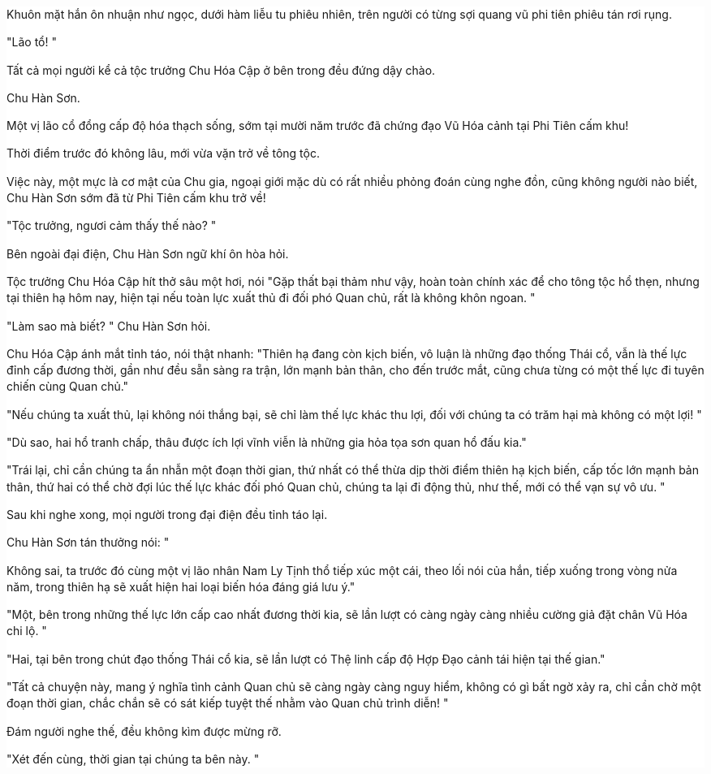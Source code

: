 Khuôn mặt hắn ôn nhuận như ngọc, dưới hàm liễu tu phiêu nhiên, trên người có từng sợi quang vũ phi tiên phiêu tán rơi rụng.

"Lão tổ! "

Tất cả mọi người kể cả tộc trưởng Chu Hóa Cập ở bên trong đều đứng dậy chào.

Chu Hàn Sơn.

Một vị lão cổ đổng cấp độ hóa thạch sống, sớm tại mười năm trước đã chứng đạo Vũ Hóa cảnh tại Phi Tiên cấm khu!

Thời điểm trước đó không lâu, mới vừa vặn trở về tông tộc.

Việc này, một mực là cơ mật của Chu gia, ngoại giới mặc dù có rất nhiều phỏng đoán cùng nghe đồn, cũng không người nào biết, Chu Hàn Sơn sớm đã từ Phi Tiên cấm khu trở về!

"Tộc trưởng, ngươi cảm thấy thế nào? "

Bên ngoài đại điện, Chu Hàn Sơn ngữ khí ôn hòa hỏi.

Tộc trưởng Chu Hóa Cập hít thở sâu một hơi, nói "Gặp thất bại thảm như vậy, hoàn toàn chính xác để cho tông tộc hổ thẹn, nhưng tại thiên hạ hôm nay, hiện tại nếu toàn lực xuất thủ đi đối phó Quan chủ, rất là không khôn ngoan. "

"Làm sao mà biết? " Chu Hàn Sơn hỏi.

Chu Hóa Cập ánh mắt tỉnh táo, nói thật nhanh: "Thiên hạ đang còn kịch biến, vô luận là những đạo thống Thái cổ, vẫn là thế lực đỉnh cấp đương thời, gần như đều sẵn sàng ra trận, lớn mạnh bản thân, cho đến trước mắt, cũng chưa từng có một thế lực đi tuyên chiến cùng Quan chủ."

"Nếu chúng ta xuất thủ, lại không nói thắng bại, sẽ chỉ làm thế lực khác thu lợi, đối với chúng ta có trăm hại mà không có một lợi! "

"Dù sao, hai hổ tranh chấp, thâu được ích lợi vĩnh viễn là những gia hỏa tọa sơn quan hổ đấu kia."

"Trái lại, chỉ cần chúng ta ẩn nhẫn một đoạn thời gian, thứ nhất có thể thừa dịp thời điểm thiên hạ kịch biến, cấp tốc lớn mạnh bản thân, thứ hai có thể chờ đợi lúc thế lực khác đối phó Quan chủ, chúng ta lại đi động thủ, như thế, mới có thể vạn sự vô ưu. "

Sau khi nghe xong, mọi người trong đại điện đều tỉnh táo lại.

Chu Hàn Sơn tán thưởng nói: "

Không sai, ta trước đó cùng một vị lão nhân Nam Ly Tịnh thổ tiếp xúc một cái, theo lối nói của hắn, tiếp xuống trong vòng nửa năm, trong thiên hạ sẽ xuất hiện hai loại biến hóa đáng giá lưu ý."

"Một, bên trong những thế lực lớn cấp cao nhất đương thời kia, sẽ lần lượt có càng ngày càng nhiều cường giả đặt chân Vũ Hóa chi lộ. "

"Hai, tại bên trong chút đạo thống Thái cổ kia, sẽ lần lượt có Thệ linh cấp độ Hợp Đạo cảnh tái hiện tại thế gian."

"Tất cả chuyện này, mang ý nghĩa tình cảnh Quan chủ sẽ càng ngày càng nguy hiểm, không có gì bất ngờ xảy ra, chỉ cần chờ một đoạn thời gian, chắc chắn sẽ có sát kiếp tuyệt thế nhằm vào Quan chủ trình diễn! "

Đám người nghe thế, đều không kìm được mừng rỡ.

"Xét đến cùng, thời gian tại chúng ta bên này. "

